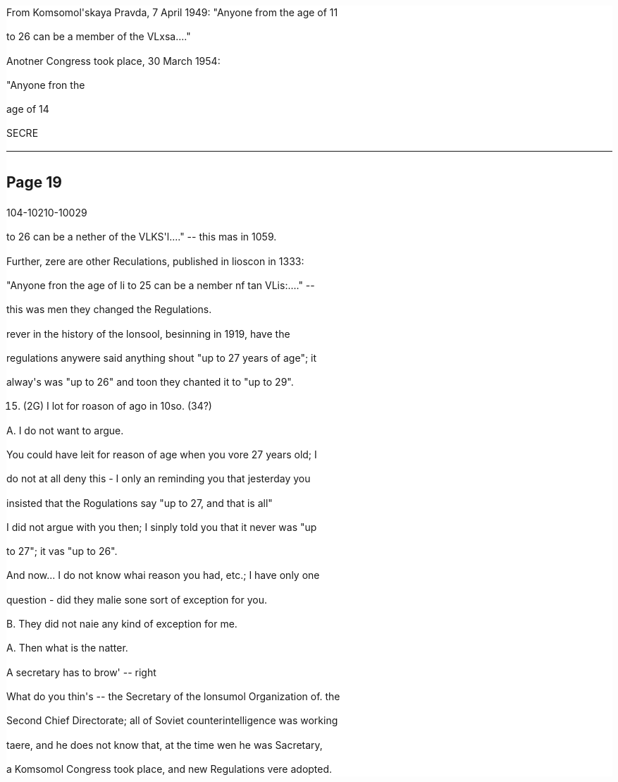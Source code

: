 From Komsomol'skaya Pravda, 7 April 1949: "Anyone from the age of 11

to 26 can be a member of the VLxsa...."

Anotner Congress took place, 30 March 1954:

"Anyone fron the

age of 14

SECRE

---

## Page 19

104-10210-10029

to 26 can be a nether of the VLKS'l...." -- this mas in 1059.

Further, zere are other Reculations, published in lioscon in 1333:

"Anyone fron the age of li to 25 can be a nember nf tan VLis:...." --

this was men they changed the Regulations.

rever in the history of the lonsool, besinning in 1919, have the

regulations anywere said anything shout "up to 27 years of age"; it

alway's was "up to 26" and toon they chanted it to "up to 29".

15. (2G) I lot for roason of ago in 10so. (34?)

A. I do not want to argue.

You could have leit for reason of age when you vore 27 years old; I

do not at all deny this - I only an reminding you that jesterday you

insisted that the Rogulations say "up to 27, and that is all"

I did not argue with you then; I sinply told you that it never was "up

to 27"; it vas "up to 26".

And now... I do not know whai reason you had, etc.; I have only one

question - did they malie sone sort of exception for you.

B. They did not naie any kind of exception for me.

A. Then what is the natter.

A secretary has to brow' -- right

What do you thin's -- the Secretary of the lonsumol Organization of. the

Second Chief Directorate; all of Soviet counterintelligence was working

taere, and he does not know that, at the time wen he was Sacretary,

a Komsomol Congress took place, and new Regulations vere adopted.
